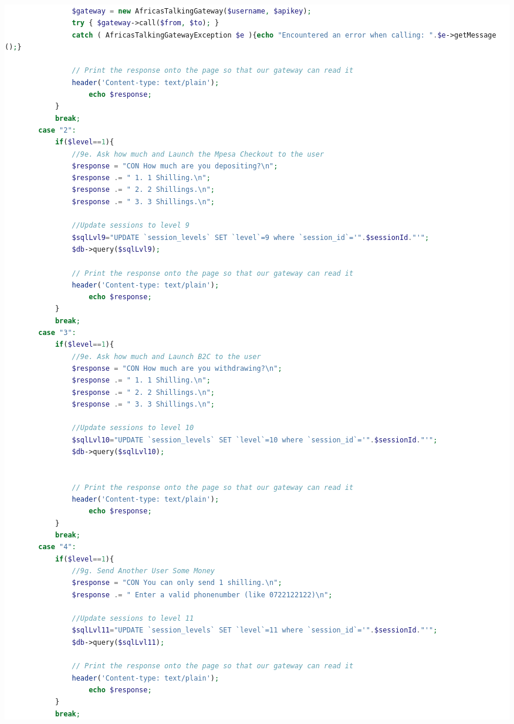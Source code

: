 ```PHP
	          	$gateway = new AfricasTalkingGateway($username, $apikey);
	          	try { $gateway->call($from, $to); }
	          	catch ( AfricasTalkingGatewayException $e ){echo "Encountered an error when calling: ".$e->getMessage();}

	  			// Print the response onto the page so that our gateway can read it
	  			header('Content-type: text/plain');
		  			echo $response;	 
	        }
	        break;
	    case "2":
	    	if($level==1){
	    		//9e. Ask how much and Launch the Mpesa Checkout to the user
				$response = "CON How much are you depositing?\n";
				$response .= " 1. 1 Shilling.\n";
				$response .= " 2. 2 Shillings.\n";
				$response .= " 3. 3 Shillings.\n";							

				//Update sessions to level 9
		    	$sqlLvl9="UPDATE `session_levels` SET `level`=9 where `session_id`='".$sessionId."'";
		    	$db->query($sqlLvl9);

	  			// Print the response onto the page so that our gateway can read it
	  			header('Content-type: text/plain');
		  			echo $response;	 			    		
	    	}
	        break;	
	    case "3":
	    	if($level==1){
	    		//9e. Ask how much and Launch B2C to the user
				$response = "CON How much are you withdrawing?\n";
				$response .= " 1. 1 Shilling.\n";
				$response .= " 2. 2 Shillings.\n";
				$response .= " 3. 3 Shillings.\n";							

				//Update sessions to level 10
		    	$sqlLvl10="UPDATE `session_levels` SET `level`=10 where `session_id`='".$sessionId."'";
		    	$db->query($sqlLvl10);


	  			// Print the response onto the page so that our gateway can read it
	  			header('Content-type: text/plain');
		  			echo $response;	 			    		
	    	}
	        break;	
	    case "4":
	    	if($level==1){
	    		//9g. Send Another User Some Money
				$response = "CON You can only send 1 shilling.\n";
				$response .= " Enter a valid phonenumber (like 0722122122)\n";					

				//Update sessions to level 11
		    	$sqlLvl11="UPDATE `session_levels` SET `level`=11 where `session_id`='".$sessionId."'";
		    	$db->query($sqlLvl11);

	  			// Print the response onto the page so that our gateway can read it
	  			header('Content-type: text/plain');
		  			echo $response;	 			    		
	    	}
	        break;
```